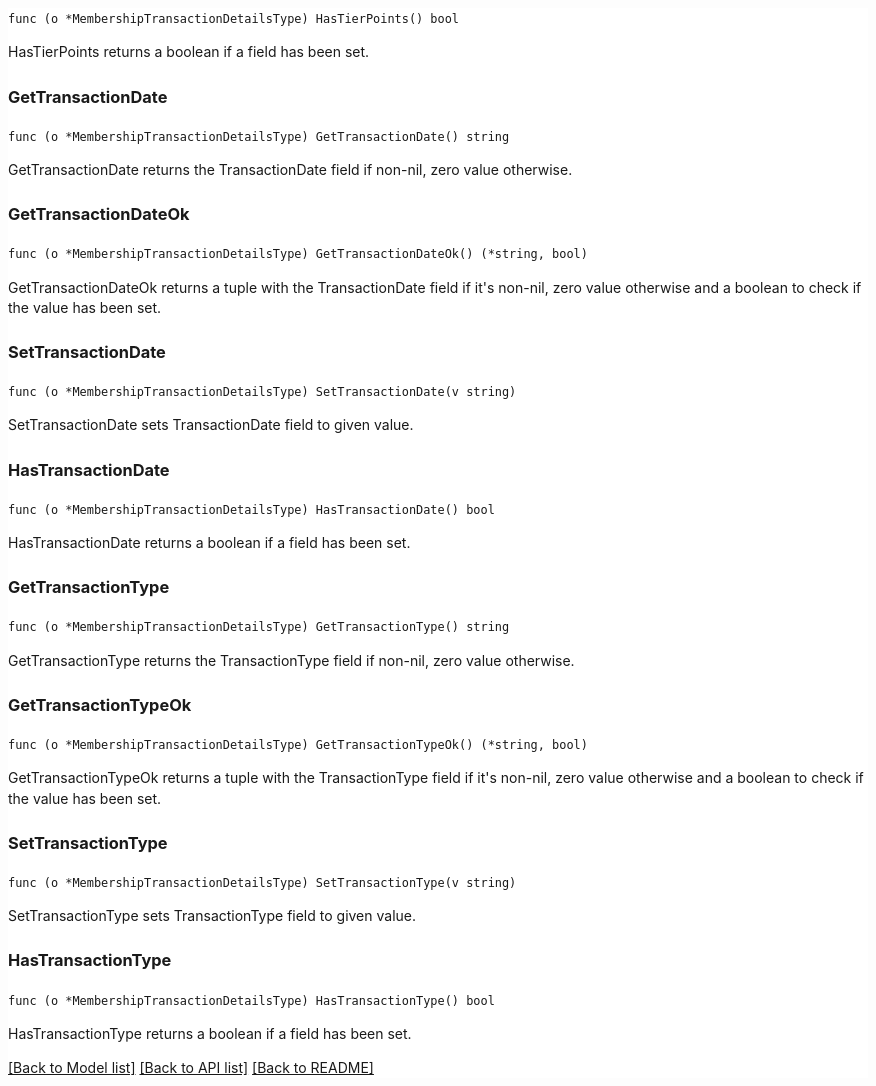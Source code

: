 `func (o *MembershipTransactionDetailsType) HasTierPoints() bool`

HasTierPoints returns a boolean if a field has been set.

### GetTransactionDate

`func (o *MembershipTransactionDetailsType) GetTransactionDate() string`

GetTransactionDate returns the TransactionDate field if non-nil, zero value otherwise.

### GetTransactionDateOk

`func (o *MembershipTransactionDetailsType) GetTransactionDateOk() (*string, bool)`

GetTransactionDateOk returns a tuple with the TransactionDate field if it's non-nil, zero value otherwise
and a boolean to check if the value has been set.

### SetTransactionDate

`func (o *MembershipTransactionDetailsType) SetTransactionDate(v string)`

SetTransactionDate sets TransactionDate field to given value.

### HasTransactionDate

`func (o *MembershipTransactionDetailsType) HasTransactionDate() bool`

HasTransactionDate returns a boolean if a field has been set.

### GetTransactionType

`func (o *MembershipTransactionDetailsType) GetTransactionType() string`

GetTransactionType returns the TransactionType field if non-nil, zero value otherwise.

### GetTransactionTypeOk

`func (o *MembershipTransactionDetailsType) GetTransactionTypeOk() (*string, bool)`

GetTransactionTypeOk returns a tuple with the TransactionType field if it's non-nil, zero value otherwise
and a boolean to check if the value has been set.

### SetTransactionType

`func (o *MembershipTransactionDetailsType) SetTransactionType(v string)`

SetTransactionType sets TransactionType field to given value.

### HasTransactionType

`func (o *MembershipTransactionDetailsType) HasTransactionType() bool`

HasTransactionType returns a boolean if a field has been set.


[[Back to Model list]](../README.md#documentation-for-models) [[Back to API list]](../README.md#documentation-for-api-endpoints) [[Back to README]](../README.md)


